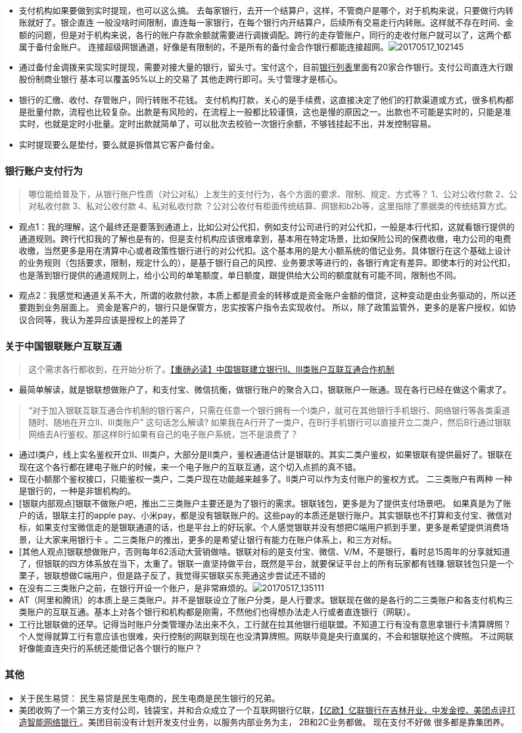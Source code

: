 - 支付机构如果要做到实时提现，也可以这么搞。 去每家银行，去开一个结算户，这样，不管商户是哪个，对于机构来说，只要做行内转账就好了。银企直连 一般没啥时间限制，直连每一家银行，在每个银行内开结算户，后续所有交易走行内转账。这样就不存在时间、金额的问题，但是对于机构来说，各行的账户存款余额就需要进行调拨调配。跨行的走存管账户，同行的走收付账户就可以了，这两个都属于备付金账户。 连接超级网银通道，好像是有限制的，不是所有的备付金合作银行都能连接超网。![20170517_102145](http://static.cocolian.cn/img/2017/20170517_102145.png)   

- 通过备付金调拨来实现实时提现，需要对接大量的银行，留头寸。宝付这个，目前[银行列表](https://www.baofoo.com/static/article_fk_365tssjs.html)里面有20家合作银行。支付公司直连大行跟股份制商业银行 基本可以覆盖95%以上的交易了 其他走跨行即可。头寸管理才是核心。   

- 银行的汇缴、收付、存管账户，同行转账不花钱。 支付机构打款，关心的是手续费，这直接决定了他们的打款渠道或方式，很多机构都是批量付款，流程也比较复杂。出款是有风险的，在流程上一般都比较谨慎，这也是慢的原因之一。出款也不可能是实时的，只能是准实时，也就是定时小批量。定时出款就简单了，可以批次去校验一次银行余额，不够钱挂起不出，并发控制容易。   

- 实时提现要么是垫付，要么就是拆借其它客户备付金。
   

   
### 银行账户支付行为   

> 哪位能给普及下，从银行账户性质（对公对私）上发生的支付行为，各个方面的要求、限制、规定、方式等？ 1、公对公收付款 2、公对私收付款 3、私对公收付款 4、私对私收付款 ？公对公收付有柜面传统结算、网银和b2b等，这里指除了票据类的传统结算方式。   

- 观点1：我的理解，这个最终还是要落到通道上，比如公对公代扣，例如支付公司进行的对公代扣，一般是本行代扣，这就看银行提供的通道规则。跨行代扣我的了解也是有的，但是支付机构应该很难拿到，基本用在特定场景，比如保险公司的保费收缴，电力公司的电费收缴，当然更多是用在清算中心或者政策性银行进行的对公代扣。这个基本用的是大小额系统的借记业务。具体银行在这个基础上设计的业务规则（包括要求，限制，规定什么的），是基于银行自己的风控、业务要求等进行的，各银行肯定有差异。即使本行的对公代扣，也是落到银行提供的通道规则上，给小公司的单笔额度，单日额度，跟提供给大公司的额度就有可能不同，限制也不同。   
   
- 观点2：我感觉和通道关系不大，所谓的收款付款，本质上都是资金的转移或是资金账户金额的借贷，这种变动是由业务驱动的，所以还要跑到业务层面上。 资金是客户的，银行只是保管方，忠实按客户指令去实现收付。 所以，除了政策监管外，更多的是客户授权，如协议合同等，我认为差异应该是授权上的差异了   
   
### 关于中国银联账户互联互通   

> 这个需求各行都收到，在开始分析了。[【重磅必读】中国银联建立银行Ⅱ、Ⅲ类账户互联互通合作机制 ](http://mp.weixin.qq.com/s?__biz=MzA5MTAwODQwNw==&mid=2652850271&idx=1&sn=9745b6c74c60d9fa523429adef3bb2db&chksm=8be914a7bc9e9db1abc89f6837f2b9679e0144149cbf8d5413c7a7043b8d2d06328a8e569d61&mpshare=1&scene=1&srcid=05171lmG8ZLgOBDCF4vorFI5#rd)   

- 最简单解读，就是银联想做账户了，和支付宝、微信抗衡，做银行账户的聚合入口，银联账户一账通。现在各行已经在做这个需求了。   
   
> “对于加入银联互联互通合作机制的银行客户，只需在任意一个银行拥有一个Ⅰ类户，就可在其他银行手机银行、网络银行等各类渠道随时、随地在开立Ⅱ、Ⅲ类账户” 这句话怎么解读? 如果我在A行开了一类户，在B行手机银行可以直接开立二类户，然后B行通过银联网络去A行鉴权。那这样B行如果有自己的电子账户系统，岂不是浪费了？   

- 通过I类户，线上实名鉴权开立II、III类户，大部分是II类户，鉴权通道估计是银联的。其实二类户鉴权，如果银联有提供最好了。银联在现在这个各行都在建电子账户的时候，来一个电子账户的互联互通，这个切入点抓的真不错。   
- 现在小额那个鉴权接口，只能鉴权一类户，二类户现在功能越来越多了。II类户可以作为支付账户的鉴权方式。	二三类账户有两种 一种是银行的，一种是非银机构的。   
- [银联内部观点]银联不做账户吧，推出二三类账户主要还是为了银行的需求。银联钱包，更多是为了提供支付场景吧。	如果真是为了账户的话，银联主打的apple pay、小米pay，都是没有银联账户的。这些pay的本质还是银行账户。其实银联也不打算和支付宝、微信对标，如果支付宝微信走的是银联通道的话，也是平台上的好玩家。个人感觉银联并没有想把C端用户抓到手里，更多是希望提供消费场景，让大家来用银行卡	。二三类账户的推出，更多的是希望让银行有能力在账户体系上，和三方对标。   
- [其他人观点]银联想做账户，否则每年62活动大营销做啥。银联对标的是支付宝、微信、V/M，不是银行，看时总15周年的分享就知道了，但银联的四方体系放在当下，太重了。银联一直坚持做平台，既然是平台，就要保证平台上的所有玩家都有钱赚.银联钱包只是一个栗子，银联想做C端用户，但是路子反了，我觉得买银联买东莞通这步尝试还不错的   
- 在没有二三类账户之前，在银行开设一个账户，是非常麻烦的。![20170517_135111](http://static.cocolian.cn/img/2017/20170517_135111.png)   
- AT（阿里和腾讯）的本质上是三类账户。并不是银联设立了账户分类，是人行要求。银联现在做的是各行的二三类账户和各支付机构三类账户的互联互通。基本上对各个银行和机构都是刚需，不然他们也得想办法走人行或者直连银行（网联）。   
- 工行比银联做的还早。记得当时账户分类管理办法出来不久，工行就在拉其他银行组联盟。不知道工行有没有意思拿银行卡清算牌照？个人觉得就算工行有意应该也很难，央行控制的网联到现在也没清算牌照。网联毕竟是央行直属的，不会和银联抢这个牌照。 不过网联好像能直连央行的系统还能借记各个银行的账户？   

 
### 其他   

- 关于民生易贷： 民生易贷是民生电商的，民生电商是民生银行的兄弟。   
- 美团收购了一个第三方支付公司，钱袋宝，并和合众成立了一个互联网银行亿联，[【亿欧】亿联银行在吉林开业，中发金控、美团点评打造智能网络银行 ](http://www.iyiou.com/p/45474&isappinstalled=0&wxfrom=o2SRus_IzpFLpce3ACwZ_Ma41Wcc&topfrom=o2SRus20a4SRNx8TGRFD8Wsnhp44)。美团目前没有计划开发支付业务，以服务内部业务为主， 2B和2C业务都做。 现在支付不好做 很多都是靠集团养。   
   